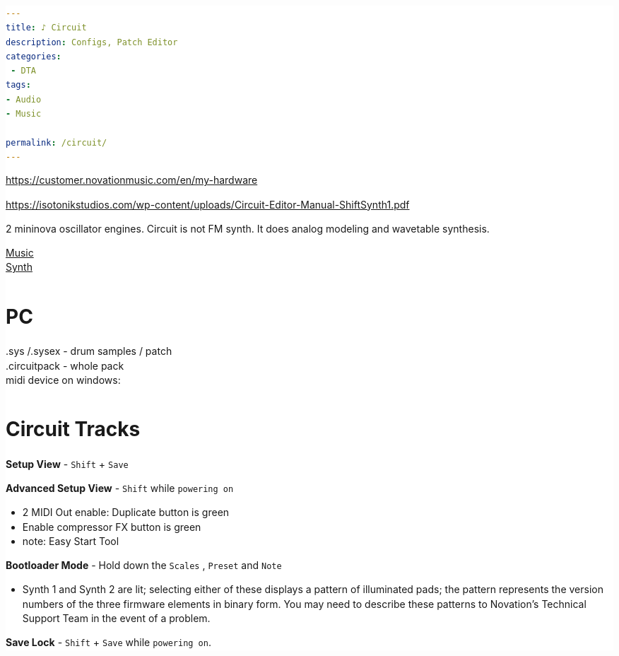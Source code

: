```yaml
---
title: ♪ Circuit
description: Configs, Patch Editor  
categories:
 - DTA
tags:
- Audio
- Music

permalink: /circuit/
---
```




https://customer.novationmusic.com/en/my-hardware


https://isotonikstudios.com/wp-content/uploads/Circuit-Editor-Manual-ShiftSynth1.pdf

2 mininova oscillator engines. Circuit is not FM  synth. It does analog modeling  and wavetable synthesis.

[Music](/music/)  
[Synth](/synth/)  





# PC
.sys /.sysex  -  drum samples / patch  
.circuitpack  - whole pack  
midi device on windows:  


# Circuit Tracks


**Setup View** -  `Shift` + `Save`

**Advanced Setup View** - `Shift` while `powering on`  
 - 2 MIDI Out enable:  Duplicate button is green
 - Enable compressor FX button is green
 - note:  Easy Start Tool  



**Bootloader Mode** - Hold down the `Scales` , `Preset` and `Note`
- Synth 1 and Synth 2 are lit; selecting either of these displays a pattern of illuminated pads; the
pattern represents the version numbers of the three firmware elements in binary form. You may need
to describe these patterns to Novation’s Technical Support Team in the event of a problem.


**Save Lock** - `Shift` + `Save`  while `powering on`.
